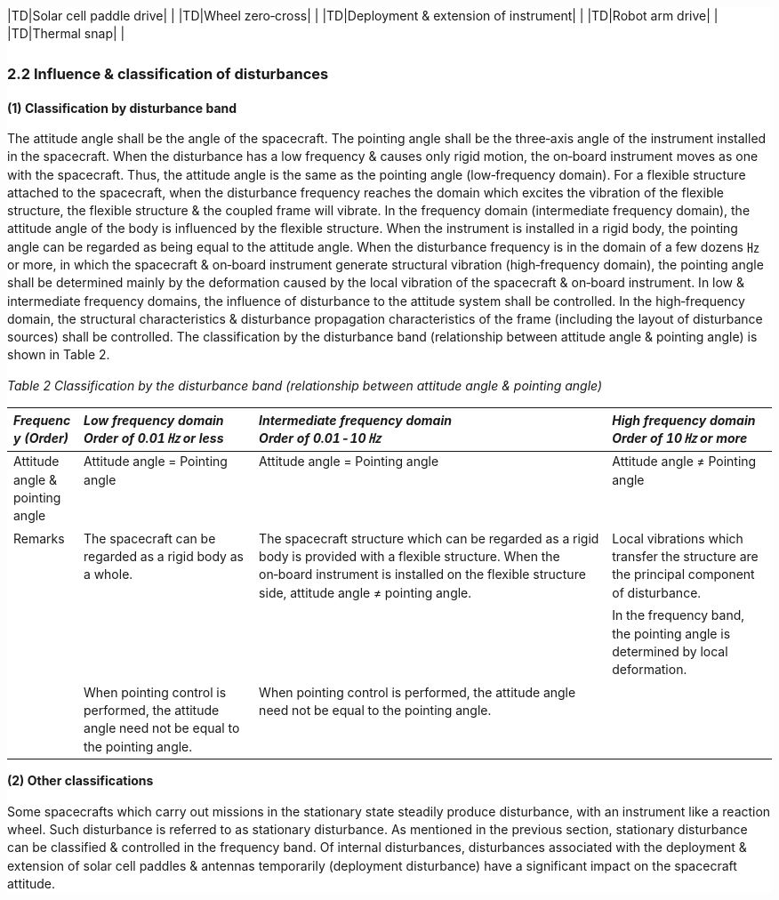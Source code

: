|TD|Solar cell paddle drive| |
|TD|Wheel zero‑cross| |
|TD|Deployment & extension of instrument| |
|TD|Robot arm drive| |
|TD|Thermal snap| |


### 2.2 Influence & classification of disturbances

**(1) Classification by disturbance band**

The attitude angle shall be the angle of the spacecraft. The pointing angle shall be the three‑axis angle of the instrument installed in the spacecraft. When the disturbance has a low frequency & causes only rigid motion, the on‑board instrument moves as one with the spacecraft. Thus, the attitude angle is the same as the pointing angle (low‑frequency domain). For a flexible structure attached to the spacecraft, when the disturbance frequency reaches the domain which excites the vibration of the flexible structure, the flexible structure & the coupled frame will vibrate. In the frequency domain (intermediate frequency domain), the attitude angle of the body is influenced by the flexible structure. When the instrument is installed in a rigid body, the pointing angle can be regarded as being equal to the attitude angle. When the disturbance frequency is in the domain of a few dozens ㎐ or more, in which the spacecraft & on‑board instrument generate structural vibration (high‑frequency domain), the pointing angle shall be determined mainly by the deformation caused by the local vibration of the spacecraft & on‑board instrument. In low & intermediate frequency domains, the influence of disturbance to the attitude system shall be controlled. In the high‑frequency domain, the structural characteristics & disturbance propagation characteristics of the frame (including the layout of disturbance sources) shall be controlled. The classification by the disturbance band (relationship between attitude angle & pointing angle) is shown in Table 2.

*Table 2 Classification by the disturbance band (relationship between attitude angle & pointing angle)*

|*Frequency (Order)*|*Low frequency domain<br> Order of 0.01 ㎐ or less*|*Intermediate frequency domain<br> Order of 0.01 ‑ 10 ㎐*|*High frequency domain<br> Order of 10 ㎐ or more*|
|:-|:-|:-|:-|
|Attitude angle & pointing angle|Attitude angle = Pointing angle|Attitude angle = Pointing angle|Attitude angle ≠ Pointing angle|
|Remarks|The spacecraft can be regarded as a rigid body as a whole.|The spacecraft structure which can be regarded as a rigid body is provided with a flexible structure. When the on‑board instrument is installed on the flexible structure side, attitude angle ≠ pointing angle.|Local vibrations which transfer the structure are the principal component of disturbance.|
| | | |In the frequency band, the pointing angle is determined by local deformation.|
| |When pointing control is performed, the attitude angle need not be equal to the pointing angle.|When pointing control is performed, the attitude angle need not be equal to the pointing angle.| |

**(2) Other classifications**

Some spacecrafts which carry out missions in the stationary state steadily produce disturbance, with an instrument like a reaction wheel. Such disturbance is referred to as stationary disturbance. As mentioned in the previous section, stationary disturbance can be classified & controlled in the frequency band. Of internal disturbances, disturbances associated with the deployment & extension of solar cell paddles & antennas temporarily (deployment disturbance) have a significant impact on the spacecraft attitude.
